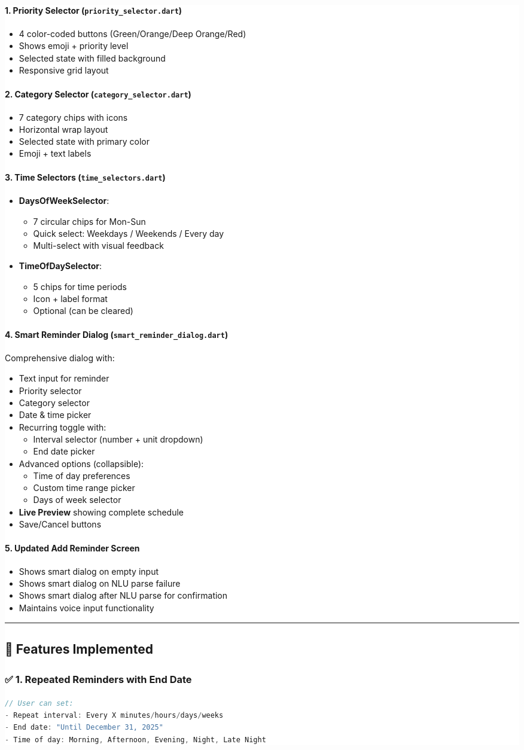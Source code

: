 #### 1. Priority Selector (`priority_selector.dart`)
- 4 color-coded buttons (Green/Orange/Deep Orange/Red)
- Shows emoji + priority level
- Selected state with filled background
- Responsive grid layout

#### 2. Category Selector (`category_selector.dart`)
- 7 category chips with icons
- Horizontal wrap layout
- Selected state with primary color
- Emoji + text labels

#### 3. Time Selectors (`time_selectors.dart`)
- **DaysOfWeekSelector**: 
  - 7 circular chips for Mon-Sun
  - Quick select: Weekdays / Weekends / Every day
  - Multi-select with visual feedback

- **TimeOfDaySelector**:
  - 5 chips for time periods
  - Icon + label format
  - Optional (can be cleared)

#### 4. Smart Reminder Dialog (`smart_reminder_dialog.dart`)
Comprehensive dialog with:
- Text input for reminder
- Priority selector
- Category selector  
- Date & time picker
- Recurring toggle with:
  - Interval selector (number + unit dropdown)
  - End date picker
- Advanced options (collapsible):
  - Time of day preferences
  - Custom time range picker
  - Days of week selector
- **Live Preview** showing complete schedule
- Save/Cancel buttons

#### 5. Updated Add Reminder Screen
- Shows smart dialog on empty input
- Shows smart dialog on NLU parse failure
- Shows smart dialog after NLU parse for confirmation
- Maintains voice input functionality

---

## 🎨 Features Implemented

### ✅ 1. Repeated Reminders with End Date
```dart
// User can set:
- Repeat interval: Every X minutes/hours/days/weeks
- End date: "Until December 31, 2025"
- Time of day: Morning, Afternoon, Evening, Night, Late Night
```
